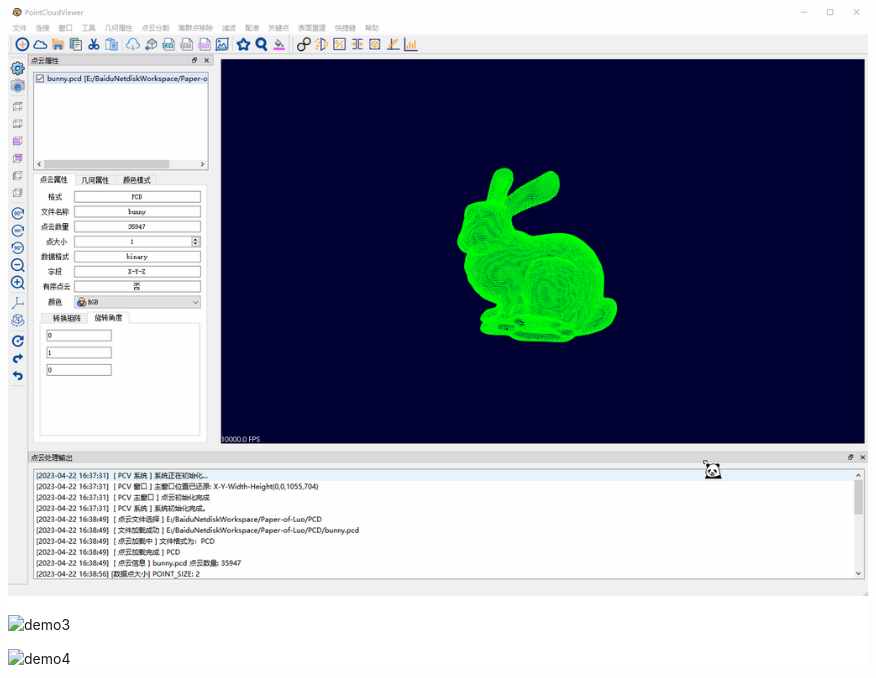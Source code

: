![demo2](README.assets/demo2.gif)

![demo3](README.assets/demo3.gif)

![demo4](README.assets/demo4.gif)
